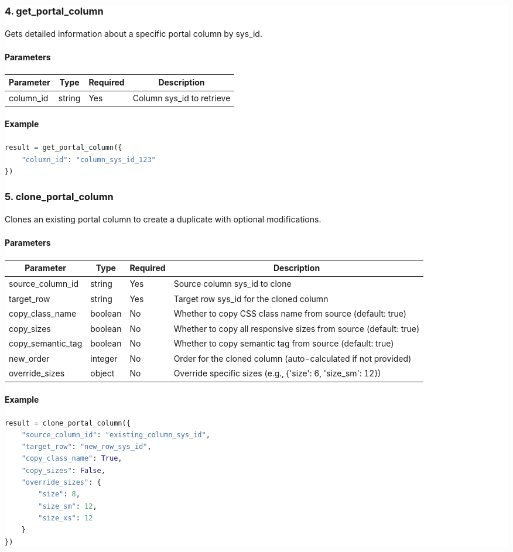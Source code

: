 ### 4. get_portal_column

Gets detailed information about a specific portal column by sys_id.

#### Parameters

| Parameter | Type | Required | Description |
|-----------|------|----------|-------------|
| column_id | string | Yes | Column sys_id to retrieve |

#### Example

```python
result = get_portal_column({
    "column_id": "column_sys_id_123"
})
```

### 5. clone_portal_column

Clones an existing portal column to create a duplicate with optional modifications.

#### Parameters

| Parameter | Type | Required | Description |
|-----------|------|----------|-------------|
| source_column_id | string | Yes | Source column sys_id to clone |
| target_row | string | Yes | Target row sys_id for the cloned column |
| copy_class_name | boolean | No | Whether to copy CSS class name from source (default: true) |
| copy_sizes | boolean | No | Whether to copy all responsive sizes from source (default: true) |
| copy_semantic_tag | boolean | No | Whether to copy semantic tag from source (default: true) |
| new_order | integer | No | Order for the cloned column (auto-calculated if not provided) |
| override_sizes | object | No | Override specific sizes (e.g., {'size': 6, 'size_sm': 12}) |

#### Example

```python
result = clone_portal_column({
    "source_column_id": "existing_column_sys_id",
    "target_row": "new_row_sys_id",
    "copy_class_name": True,
    "copy_sizes": False,
    "override_sizes": {
        "size": 8,
        "size_sm": 12,
        "size_xs": 12
    }
})
```
